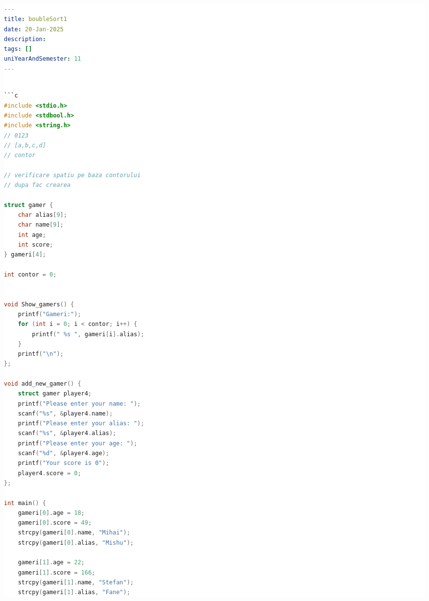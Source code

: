 ```yaml
---
title: boubleSort1
date: 20-Jan-2025
description: 
tags: []
uniYearAndSemester: 11
---
```


```c

```c
#include <stdio.h>
#include <stdbool.h>
#include <string.h>
// 0123
// [a,b,c,d]
// contor

// verificare spatiu pe baza contorului
// dupa fac crearea

struct gamer {
    char alias[9];
    char name[9];
    int age;
    int score;
} gameri[4];

int contor = 0;


void Show_gamers() {
    printf("Gameri:");
    for (int i = 0; i < contor; i++) {
        printf(" %s ", gameri[i].alias);
    }
    printf("\n");
};

void add_new_gamer() {
    struct gamer player4;
    printf("Please enter your name: ");
    scanf("%s", &player4.name);
    printf("Please enter your alias: ");
    scanf("%s", &player4.alias);
    printf("Please enter your age: ");
    scanf("%d", &player4.age);
    printf("Your score is 0");
    player4.score = 0;
};

int main() {
    gameri[0].age = 18;
    gameri[0].score = 49;
    strcpy(gameri[0].name, "Mihai");
    strcpy(gameri[0].alias, "Mishu");

    gameri[1].age = 22;
    gameri[1].score = 166;
    strcpy(gameri[1].name, "Stefan");
    strcpy(gameri[1].alias, "Fane");

```